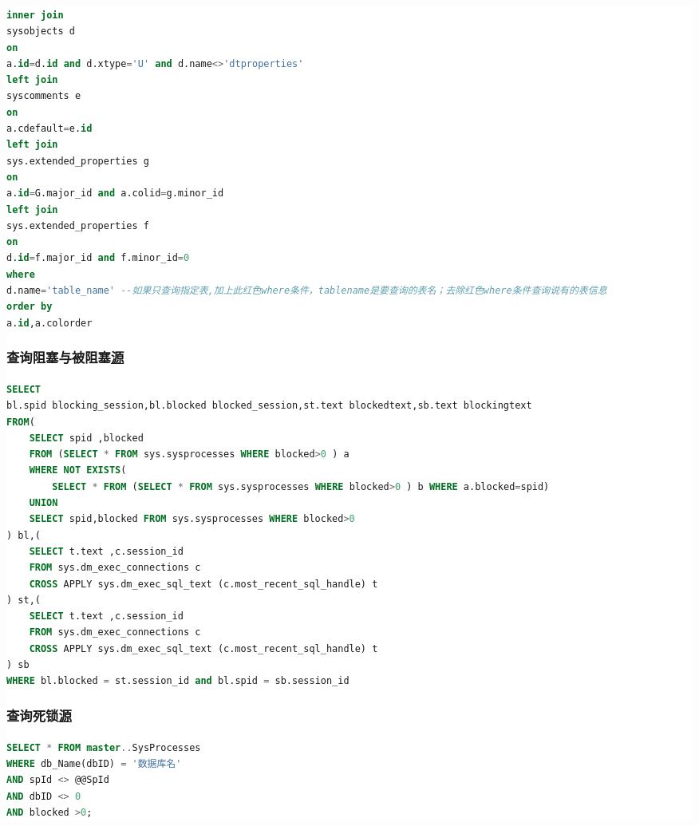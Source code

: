```sql
inner join
sysobjects d
on
a.id=d.id and d.xtype='U' and d.name<>'dtproperties'
left join
syscomments e
on
a.cdefault=e.id
left join
sys.extended_properties g
on
a.id=G.major_id and a.colid=g.minor_id
left join
sys.extended_properties f
on
d.id=f.major_id and f.minor_id=0
where
d.name='table_name' --如果只查询指定表,加上此红色where条件，tablename是要查询的表名；去除红色where条件查询说有的表信息
order by
a.id,a.colorder
```

### 查询阻塞与被阻塞[源](http://blog.itpub.net/29371470/viewspace-2128282)

```sql
SELECT
bl.spid blocking_session,bl.blocked blocked_session,st.text blockedtext,sb.text blockingtext
FROM(
	SELECT spid ,blocked
	FROM (SELECT * FROM sys.sysprocesses WHERE blocked>0 ) a
	WHERE NOT EXISTS(
		SELECT * FROM (SELECT * FROM sys.sysprocesses WHERE blocked>0 ) b WHERE a.blocked=spid)
	UNION
	SELECT spid,blocked FROM sys.sysprocesses WHERE blocked>0
) bl,(
    SELECT t.text ,c.session_id
    FROM sys.dm_exec_connections c
    CROSS APPLY sys.dm_exec_sql_text (c.most_recent_sql_handle) t
) st,(
    SELECT t.text ,c.session_id
    FROM sys.dm_exec_connections c
    CROSS APPLY sys.dm_exec_sql_text (c.most_recent_sql_handle) t
) sb
WHERE bl.blocked = st.session_id and bl.spid = sb.session_id
```

### 查询死锁[源](http://blog.itpub.net/29371470/viewspace-2128282)

```sql
SELECT * FROM master..SysProcesses
WHERE db_Name(dbID) = '数据库名'
AND spId <> @@SpId
AND dbID <> 0
AND blocked >0;
```
